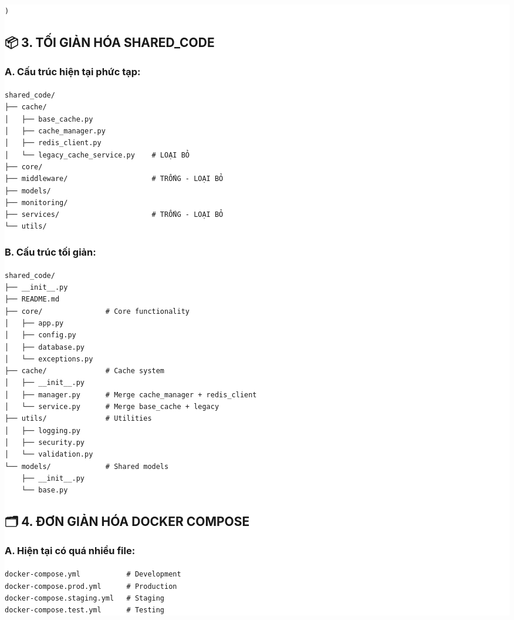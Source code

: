 ```python
)
```

## 📦 **3. TỐI GIẢN HÓA SHARED_CODE**

### A. Cấu trúc hiện tại phức tạp:
```
shared_code/
├── cache/
│   ├── base_cache.py
│   ├── cache_manager.py
│   ├── redis_client.py
│   └── legacy_cache_service.py    # LOẠI BỎ
├── core/
├── middleware/                    # TRỐNG - LOẠI BỎ
├── models/
├── monitoring/
├── services/                      # TRỐNG - LOẠI BỎ
└── utils/
```

### B. Cấu trúc tối giản:
```
shared_code/
├── __init__.py
├── README.md
├── core/               # Core functionality
│   ├── app.py
│   ├── config.py
│   ├── database.py
│   └── exceptions.py
├── cache/              # Cache system
│   ├── __init__.py
│   ├── manager.py      # Merge cache_manager + redis_client
│   └── service.py      # Merge base_cache + legacy
├── utils/              # Utilities
│   ├── logging.py
│   ├── security.py
│   └── validation.py
└── models/             # Shared models
    ├── __init__.py
    └── base.py
```

## 🗂️ **4. ĐƠN GIẢN HÓA DOCKER COMPOSE**

### A. Hiện tại có quá nhiều file:
```
docker-compose.yml           # Development
docker-compose.prod.yml      # Production
docker-compose.staging.yml   # Staging  
docker-compose.test.yml      # Testing
```
